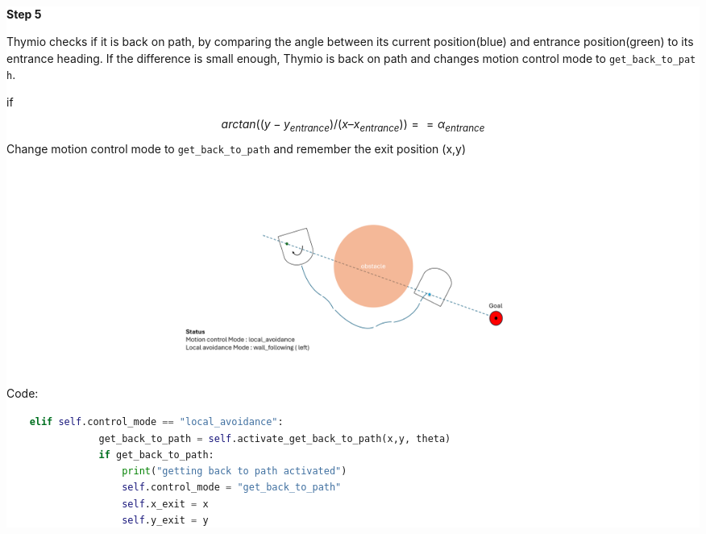**Step 5**
<br>

Thymio checks if it is back on path, by comparing the angle between its current position(blue) and entrance position(green) to its entrance heading. If the difference is small enough, Thymio is back on path and changes motion control mode to `get_back_to_path`. 
<br>

if $$arctan ((y - y_{entrance}) / (x – x_{entrance})) == \alpha_{entrance}$$ Change motion control mode to `get_back_to_path` and remember the exit position (x,y)
<br>


<br>
<div style="text-align: center;">
    <img src="figures/localnav_step5.png" alt="Step5" style="width:50%;"/>
</div>
<br>
Code:
<br>

```py
    elif self.control_mode == "local_avoidance":
                get_back_to_path = self.activate_get_back_to_path(x,y, theta)
                if get_back_to_path:
                    print("getting back to path activated")
                    self.control_mode = "get_back_to_path"
                    self.x_exit = x
                    self.y_exit = y
```
